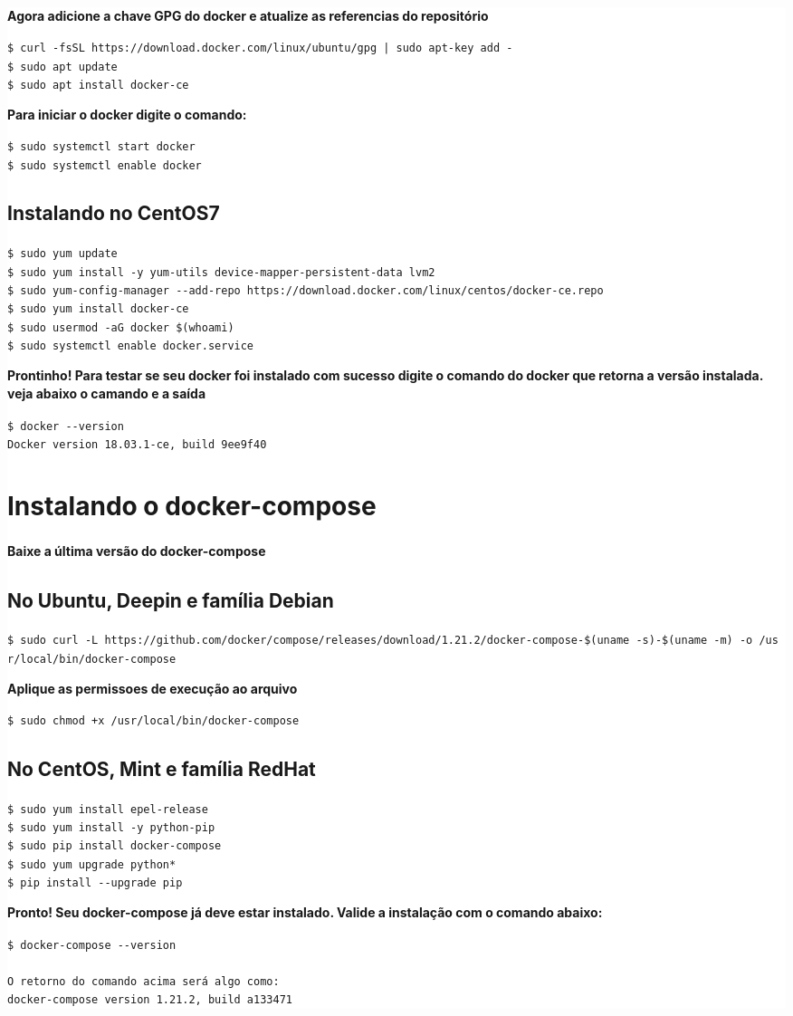 **Agora adicione a chave GPG do docker e atualize as referencias do repositório**
```
$ curl -fsSL https://download.docker.com/linux/ubuntu/gpg | sudo apt-key add -
$ sudo apt update
$ sudo apt install docker-ce
```
**Para iniciar o docker digite o comando:**
```
$ sudo systemctl start docker
$ sudo systemctl enable docker
```

## Instalando no CentOS7
```
$ sudo yum update
$ sudo yum install -y yum-utils device-mapper-persistent-data lvm2
$ sudo yum-config-manager --add-repo https://download.docker.com/linux/centos/docker-ce.repo
$ sudo yum install docker-ce
$ sudo usermod -aG docker $(whoami)
$ sudo systemctl enable docker.service
```

**Prontinho! Para testar se seu docker foi instalado com sucesso digite o comando do docker que retorna a versão instalada. veja abaixo o camando e a saída**
```
$ docker --version
Docker version 18.03.1-ce, build 9ee9f40
```

# Instalando o docker-compose
**Baixe a última versão do docker-compose**
## No Ubuntu, Deepin e família Debian
```
$ sudo curl -L https://github.com/docker/compose/releases/download/1.21.2/docker-compose-$(uname -s)-$(uname -m) -o /usr/local/bin/docker-compose
```
**Aplique as permissoes de execução ao arquivo**
```
$ sudo chmod +x /usr/local/bin/docker-compose
```

## No CentOS, Mint e família RedHat
```
$ sudo yum install epel-release
$ sudo yum install -y python-pip
$ sudo pip install docker-compose
$ sudo yum upgrade python*
$ pip install --upgrade pip
```

**Pronto! Seu docker-compose já deve estar instalado. Valide a instalação com o comando abaixo:**
```
$ docker-compose --version

O retorno do comando acima será algo como:
docker-compose version 1.21.2, build a133471
```
